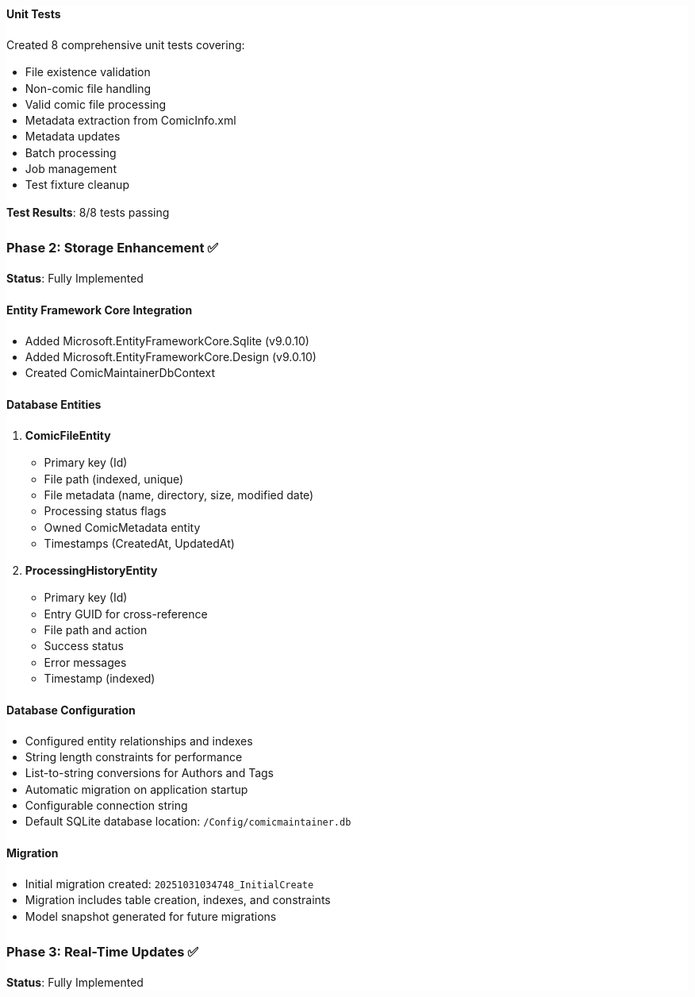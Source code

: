 #### Unit Tests
Created 8 comprehensive unit tests covering:
- File existence validation
- Non-comic file handling
- Valid comic file processing
- Metadata extraction from ComicInfo.xml
- Metadata updates
- Batch processing
- Job management
- Test fixture cleanup

**Test Results**: 8/8 tests passing

### Phase 2: Storage Enhancement ✅
**Status**: Fully Implemented

#### Entity Framework Core Integration
- Added Microsoft.EntityFrameworkCore.Sqlite (v9.0.10)
- Added Microsoft.EntityFrameworkCore.Design (v9.0.10)
- Created ComicMaintainerDbContext

#### Database Entities
1. **ComicFileEntity**
   - Primary key (Id)
   - File path (indexed, unique)
   - File metadata (name, directory, size, modified date)
   - Processing status flags
   - Owned ComicMetadata entity
   - Timestamps (CreatedAt, UpdatedAt)

2. **ProcessingHistoryEntity**
   - Primary key (Id)
   - Entry GUID for cross-reference
   - File path and action
   - Success status
   - Error messages
   - Timestamp (indexed)

#### Database Configuration
- Configured entity relationships and indexes
- String length constraints for performance
- List-to-string conversions for Authors and Tags
- Automatic migration on application startup
- Configurable connection string
- Default SQLite database location: `/Config/comicmaintainer.db`

#### Migration
- Initial migration created: `20251031034748_InitialCreate`
- Migration includes table creation, indexes, and constraints
- Model snapshot generated for future migrations

### Phase 3: Real-Time Updates ✅
**Status**: Fully Implemented
